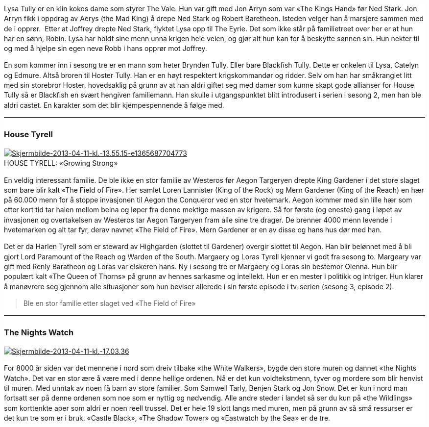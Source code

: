 Lysa Tully er en klin kokos dame som styrer The Vale. Hun var gift med Jon Arryn som var «The Kings Hand» før Ned Stark. Jon Arryn fikk i oppdrag av Aerys (the Mad King) å drepe Ned Stark og Robert Baretheon. Isteden velger han å marsjere sammen med de i opprør.  Etter at Joffrey drepte Ned Stark, flyktet Lysa opp til The Eyrie. Det som ikke står på familietreet over her er at hun har en sønn, Robin. Lysa har holdt sine menn unna krigen hele veien, og gjør alt hun kan for å beskytte sønnen sin. Hun nekter til og med å hjelpe sin egen nevø Robb i hans opprør mot Joffrey.

En som kommer inn i sesong tre er en mann som heter Brynden Tully. Eller bare Blackfish Tully. Dette er onkelen til Lysa, Catelyn og Edmure. Altså broren til Hoster Tully. Han er en høyt respektert krigskommandør og ridder. Selv om han har småkranglet litt med sin storebror Hoster, hovedsaklig på grunn av at han aldri giftet seg med damer som kunne skapt gode allianser for House Tully så er Blackfish en svært hengiven familiemann. Han skulle i utgangspunktet blitt introdusert i serien i sesong 2, men han ble aldri castet. En karakter som det blir kjempespennende å følge med.

* * *

### House Tyrell

[<img class="alignnone size-full wp-image-10867" alt="Skjermbilde-2013-04-11-kl.-13.55.15-e1365687704773" src="http://filmbloggen.net/wp-content/uploads/2012/04/Skjermbilde-2013-04-11-kl.-13.55.15-e1365687704773.png" width="620" height="352" />](http://filmbloggen.net/wp-content/uploads/2012/04/Skjermbilde-2013-04-11-kl.-13.55.15-e1365687704773.png)  
HOUSE TYRELL: «Growing Strong»

En veldig interessant familie. De ble ikke en stor familie av Westeros før Aegon Targeryen drepte King Gardener i det store slaget som bare blir kalt «The Field of Fire». Her samlet Loren Lannister (King of the Rock) og Mern Gardener (King of the Reach) en hær på 60.000 menn for å stoppe invasjonen til Aegon the Conqueror ved en stor hvetemark. Aegon kommer med sin lille hær som etter kort tid tar halen mellom beina og løper fra denne mektige massen av krigere. Så for første (og eneste) gang i løpet av invasjonen og overtakelsen av Westeros tar Aegon Targeryen fram alle sine tre drager. De brenner 4000 menn levende i hvetemarken og alt tar fyr, derav navnet «The Field of Fire». Mern Gardener er en av disse og hans hus dør med han.

Det er da Harlen Tyrell som er steward av Highgarden (slottet til Gardener) overgir slottet til Aegon. Han blir belønnet med å bli gjort Lord Paramount of the Reach og Warden of the South. Margaery og Loras Tyrell kjenner vi godt fra sesong to. Margeary var gift med Renly Baratheon og Loras var elskeren hans. Ny i sesong tre er Margaery og Loras sin bestemor Olenna. Hun blir populært kalt «The Queen of Thorns» på grunn av hennes sarkasme og intellekt. Hun er en mester i politikk og intriger. Hun klarer å manøvrere seg gjennom alle situasjoner som hun beviser allerede i sin første episode i tv-serien (sesong 3, episode 2).

> Ble en stor familie etter slaget ved «The Field of Fire»

* * *

### The Nights Watch

[<img class="alignnone size-large wp-image-10868" alt="Skjermbilde-2013-04-11-kl.-17.03.36" src="http://filmbloggen.net/wp-content/uploads/2012/04/Skjermbilde-2013-04-11-kl.-17.03.36-620x392.png" width="620" height="392" />](http://filmbloggen.net/wp-content/uploads/2012/04/Skjermbilde-2013-04-11-kl.-17.03.36.png)

For 8000 år siden var det mennene i nord som dreiv tilbake «the White Walkers», bygde den store muren og dannet «the Nights Watch». Det var en stor ære å være med i denne hellige ordenen. Nå er det kun voldtekstmenn, tyver og mordere som blir henvist til muren. Med unntak av noen få barn av store familier. Som Samwell Tarly, Benjen Stark og Jon Snow. Det er kun i nord man fortsatt ser på denne ordenen som noe som er nyttig og nødvendig. Alle andre steder i landet så ser du kun på «the Wildlings» som korttenkte aper som aldri er noen reell trussel. Det er hele 19 slott langs med muren, men på grunn av så små ressurser er det kun tre som er i bruk. «Castle Black», «The Shadow Tower» og «Eastwatch by the Sea» er de tre.
